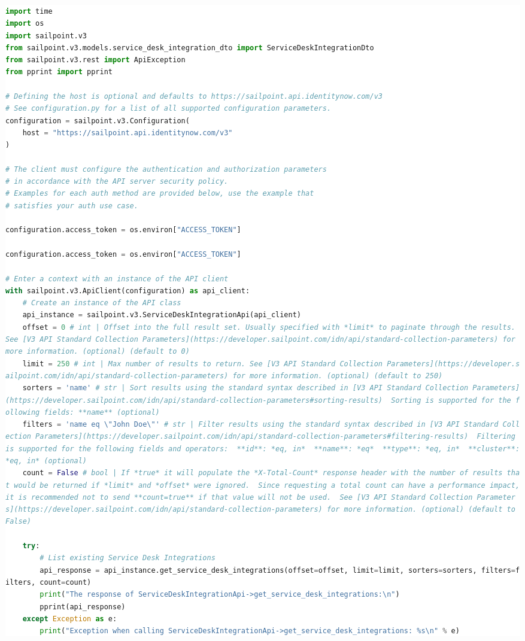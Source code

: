 ```python
import time
import os
import sailpoint.v3
from sailpoint.v3.models.service_desk_integration_dto import ServiceDeskIntegrationDto
from sailpoint.v3.rest import ApiException
from pprint import pprint

# Defining the host is optional and defaults to https://sailpoint.api.identitynow.com/v3
# See configuration.py for a list of all supported configuration parameters.
configuration = sailpoint.v3.Configuration(
    host = "https://sailpoint.api.identitynow.com/v3"
)

# The client must configure the authentication and authorization parameters
# in accordance with the API server security policy.
# Examples for each auth method are provided below, use the example that
# satisfies your auth use case.

configuration.access_token = os.environ["ACCESS_TOKEN"]

configuration.access_token = os.environ["ACCESS_TOKEN"]

# Enter a context with an instance of the API client
with sailpoint.v3.ApiClient(configuration) as api_client:
    # Create an instance of the API class
    api_instance = sailpoint.v3.ServiceDeskIntegrationApi(api_client)
    offset = 0 # int | Offset into the full result set. Usually specified with *limit* to paginate through the results. See [V3 API Standard Collection Parameters](https://developer.sailpoint.com/idn/api/standard-collection-parameters) for more information. (optional) (default to 0)
    limit = 250 # int | Max number of results to return. See [V3 API Standard Collection Parameters](https://developer.sailpoint.com/idn/api/standard-collection-parameters) for more information. (optional) (default to 250)
    sorters = 'name' # str | Sort results using the standard syntax described in [V3 API Standard Collection Parameters](https://developer.sailpoint.com/idn/api/standard-collection-parameters#sorting-results)  Sorting is supported for the following fields: **name** (optional)
    filters = 'name eq \"John Doe\"' # str | Filter results using the standard syntax described in [V3 API Standard Collection Parameters](https://developer.sailpoint.com/idn/api/standard-collection-parameters#filtering-results)  Filtering is supported for the following fields and operators:  **id**: *eq, in*  **name**: *eq*  **type**: *eq, in*  **cluster**: *eq, in* (optional)
    count = False # bool | If *true* it will populate the *X-Total-Count* response header with the number of results that would be returned if *limit* and *offset* were ignored.  Since requesting a total count can have a performance impact, it is recommended not to send **count=true** if that value will not be used.  See [V3 API Standard Collection Parameters](https://developer.sailpoint.com/idn/api/standard-collection-parameters) for more information. (optional) (default to False)

    try:
        # List existing Service Desk Integrations
        api_response = api_instance.get_service_desk_integrations(offset=offset, limit=limit, sorters=sorters, filters=filters, count=count)
        print("The response of ServiceDeskIntegrationApi->get_service_desk_integrations:\n")
        pprint(api_response)
    except Exception as e:
        print("Exception when calling ServiceDeskIntegrationApi->get_service_desk_integrations: %s\n" % e)
```
